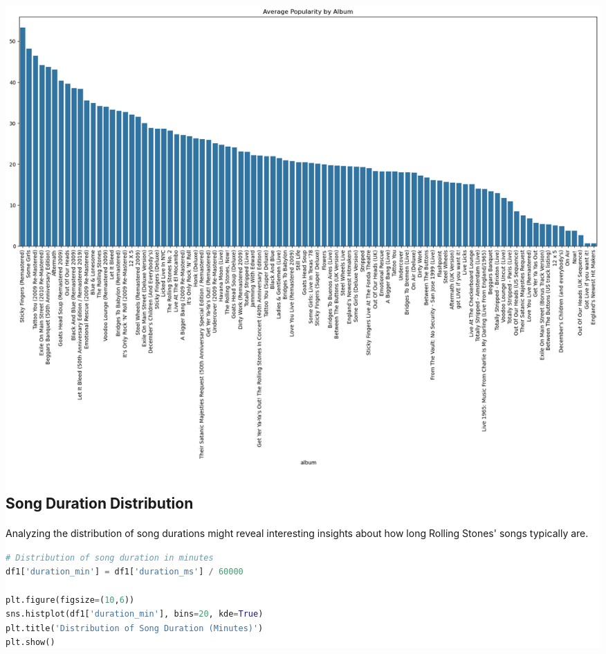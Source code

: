 ![png](output_42_0.png)
    


## Song Duration Distribution
Analyzing the distribution of song durations might reveal interesting insights about how long Rolling Stones' songs typically are.


```python
# Distribution of song duration in minutes
df1['duration_min'] = df1['duration_ms'] / 60000

plt.figure(figsize=(10,6))
sns.histplot(df1['duration_min'], bins=20, kde=True)
plt.title('Distribution of Song Duration (Minutes)')
plt.show()

```
